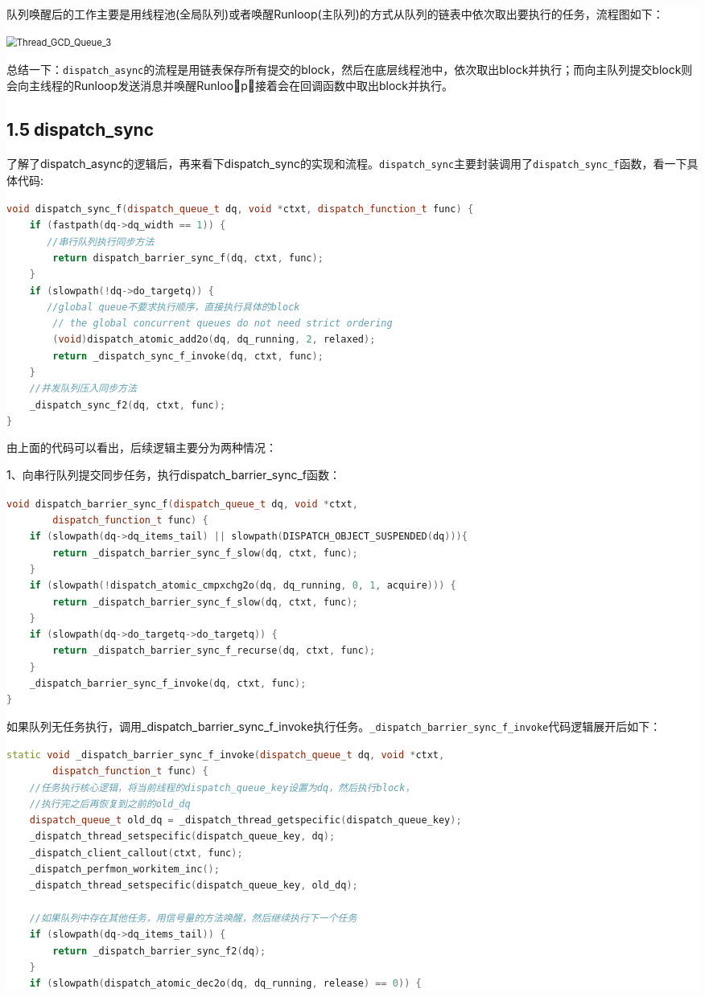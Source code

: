 队列唤醒后的工作主要是用线程池(全局队列)或者唤醒Runloop(主队列)的方式从队列的链表中依次取出要执行的任务，流程图如下：

<img src="./image/Thread_GCD_Queue_3.png" alt="Thread_GCD_Queue_3" style="zoom:80%;" />

总结一下：`dispatch_async`的流程是用链表保存所有提交的block，然后在底层线程池中，依次取出block并执行；而向主队列提交block则会向主线程的Runloop发送消息并唤醒Runloop，接着会在回调函数中取出block并执行。



## 1.5 dispatch_sync

了解了dispatch_async的逻辑后，再来看下dispatch_sync的实现和流程。`dispatch_sync`主要封装调用了`dispatch_sync_f`函数，看一下具体代码:

```c++
void dispatch_sync_f(dispatch_queue_t dq, void *ctxt, dispatch_function_t func) {
	if (fastpath(dq->dq_width == 1)) {
	   //串行队列执行同步方法
		return dispatch_barrier_sync_f(dq, ctxt, func);
	}
	if (slowpath(!dq->do_targetq)) {
	   //global queue不要求执行顺序，直接执行具体的block
		// the global concurrent queues do not need strict ordering
		(void)dispatch_atomic_add2o(dq, dq_running, 2, relaxed);
		return _dispatch_sync_f_invoke(dq, ctxt, func);
	}
	//并发队列压入同步方法
	_dispatch_sync_f2(dq, ctxt, func);
}
```

由上面的代码可以看出，后续逻辑主要分为两种情况：

1、向串行队列提交同步任务，执行dispatch_barrier_sync_f函数：

```c++
void dispatch_barrier_sync_f(dispatch_queue_t dq, void *ctxt,
		dispatch_function_t func) {
	if (slowpath(dq->dq_items_tail) || slowpath(DISPATCH_OBJECT_SUSPENDED(dq))){
		return _dispatch_barrier_sync_f_slow(dq, ctxt, func);
	}
	if (slowpath(!dispatch_atomic_cmpxchg2o(dq, dq_running, 0, 1, acquire))) {
		return _dispatch_barrier_sync_f_slow(dq, ctxt, func);
	}
	if (slowpath(dq->do_targetq->do_targetq)) {
		return _dispatch_barrier_sync_f_recurse(dq, ctxt, func);
	}
	_dispatch_barrier_sync_f_invoke(dq, ctxt, func);
}
```

如果队列无任务执行，调用_dispatch_barrier_sync_f_invoke执行任务。`_dispatch_barrier_sync_f_invoke`代码逻辑展开后如下：

```c++
static void _dispatch_barrier_sync_f_invoke(dispatch_queue_t dq, void *ctxt,
		dispatch_function_t func) {
    //任务执行核心逻辑，将当前线程的dispatch_queue_key设置为dq，然后执行block，
    //执行完之后再恢复到之前的old_dq
	dispatch_queue_t old_dq = _dispatch_thread_getspecific(dispatch_queue_key);
	_dispatch_thread_setspecific(dispatch_queue_key, dq);
	_dispatch_client_callout(ctxt, func);
	_dispatch_perfmon_workitem_inc();
	_dispatch_thread_setspecific(dispatch_queue_key, old_dq);

    //如果队列中存在其他任务，用信号量的方法唤醒，然后继续执行下一个任务
	if (slowpath(dq->dq_items_tail)) {
		return _dispatch_barrier_sync_f2(dq);
	}
	if (slowpath(dispatch_atomic_dec2o(dq, dq_running, release) == 0)) {
```